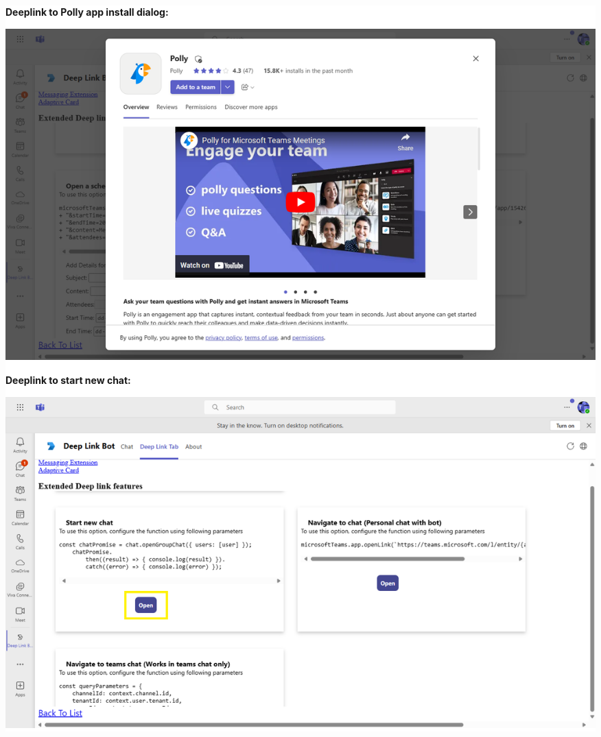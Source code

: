 **Deeplink to Polly app install dialog:**
   
![App-Install-Dialog](images/AppInstall.png)

**Deeplink to start new chat:**
   
![Start-New-Chat](images/StartChatDeeplink.png)

